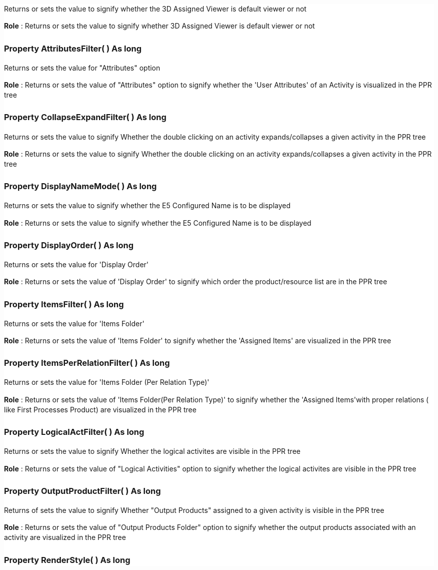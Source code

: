    Returns or sets the value to signify whether the 3D Assigned Viewer is default viewer or not

**Role** : Returns or sets the value to signify whether 3D Assigned Viewer is default viewer or not  
### Property **AttributesFilter**( ) As long

   Returns or sets the value for "Attributes" option

**Role** : Returns or sets the value of "Attributes" option to signify whether the 'User Attributes' of an Activity is visualized in the PPR tree  
### Property **CollapseExpandFilter**( ) As long

   Returns or sets the value to signify Whether the double clicking on an activity expands/collapses a given activity in the PPR tree

**Role** : Returns or sets the value to signify Whether the double clicking on an activity expands/collapses a given activity in the PPR tree  
### Property **DisplayNameMode**( ) As long

   Returns or sets the value to signify whether the E5 Configured Name is to be displayed

**Role** : Returns or sets the value to signify whether the E5 Configured Name is to be displayed  
### Property **DisplayOrder**( ) As long

   Returns or sets the value for 'Display Order'

**Role** : Returns or sets the value of 'Display Order' to signify which order the product/resource list are in the PPR tree  
### Property **ItemsFilter**( ) As long

   Returns or sets the value for 'Items Folder'

**Role** : Returns or sets the value of 'Items Folder' to signify whether the 'Assigned Items' are visualized in the PPR tree  
### Property **ItemsPerRelationFilter**( ) As long

   Returns or sets the value for 'Items Folder (Per Relation Type)'

**Role** : Returns or sets the value of 'Items Folder(Per Relation Type)' to signify whether the 'Assigned Items'with proper relations ( like First Processes Product) are visualized in the PPR tree  
### Property **LogicalActFilter**( ) As long

   Returns or sets the value to signify Whether the logical activites are visible in the PPR tree

**Role** : Returns or sets the value of "Logical Activities" option to signify whether the logical activites are visible in the PPR tree  
### Property **OutputProductFilter**( ) As long

   Returns of sets the value to signify Whether "Output Products" assigned to a given activity is visible in the PPR tree

**Role** : Returns or sets the value of "Output Products Folder" option to signify whether the output products associated with an activity are visualized in the PPR tree  
### Property **RenderStyle**( ) As long
